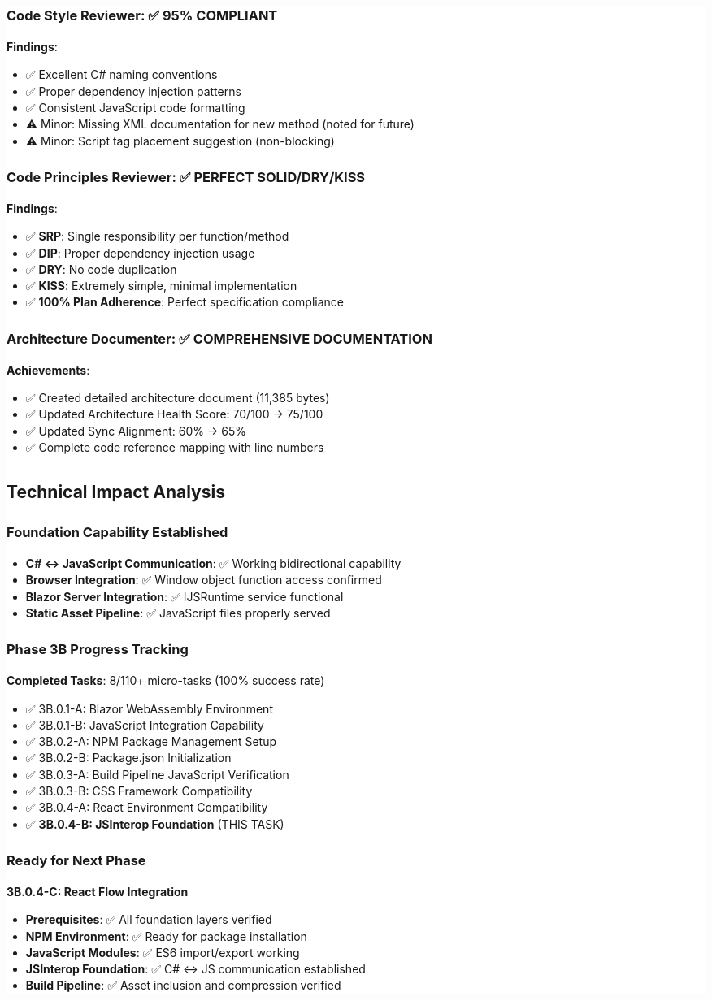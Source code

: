 ### Code Style Reviewer: ✅ **95% COMPLIANT**
**Findings**:
- ✅ Excellent C# naming conventions
- ✅ Proper dependency injection patterns
- ✅ Consistent JavaScript code formatting
- ⚠️ Minor: Missing XML documentation for new method (noted for future)
- ⚠️ Minor: Script tag placement suggestion (non-blocking)

### Code Principles Reviewer: ✅ **PERFECT SOLID/DRY/KISS**
**Findings**:
- ✅ **SRP**: Single responsibility per function/method
- ✅ **DIP**: Proper dependency injection usage
- ✅ **DRY**: No code duplication
- ✅ **KISS**: Extremely simple, minimal implementation
- ✅ **100% Plan Adherence**: Perfect specification compliance

### Architecture Documenter: ✅ **COMPREHENSIVE DOCUMENTATION**
**Achievements**:
- ✅ Created detailed architecture document (11,385 bytes)
- ✅ Updated Architecture Health Score: 70/100 → 75/100
- ✅ Updated Sync Alignment: 60% → 65%
- ✅ Complete code reference mapping with line numbers

## Technical Impact Analysis

### Foundation Capability Established
- **C# ↔ JavaScript Communication**: ✅ Working bidirectional capability
- **Browser Integration**: ✅ Window object function access confirmed
- **Blazor Server Integration**: ✅ IJSRuntime service functional
- **Static Asset Pipeline**: ✅ JavaScript files properly served

### Phase 3B Progress Tracking
**Completed Tasks**: 8/110+ micro-tasks (100% success rate)
- ✅ 3B.0.1-A: Blazor WebAssembly Environment
- ✅ 3B.0.1-B: JavaScript Integration Capability
- ✅ 3B.0.2-A: NPM Package Management Setup
- ✅ 3B.0.2-B: Package.json Initialization
- ✅ 3B.0.3-A: Build Pipeline JavaScript Verification
- ✅ 3B.0.3-B: CSS Framework Compatibility
- ✅ 3B.0.4-A: React Environment Compatibility
- ✅ **3B.0.4-B: JSInterop Foundation** (THIS TASK)

### Ready for Next Phase
**3B.0.4-C: React Flow Integration**
- **Prerequisites**: ✅ All foundation layers verified
- **NPM Environment**: ✅ Ready for package installation
- **JavaScript Modules**: ✅ ES6 import/export working
- **JSInterop Foundation**: ✅ C# ↔ JS communication established
- **Build Pipeline**: ✅ Asset inclusion and compression verified
